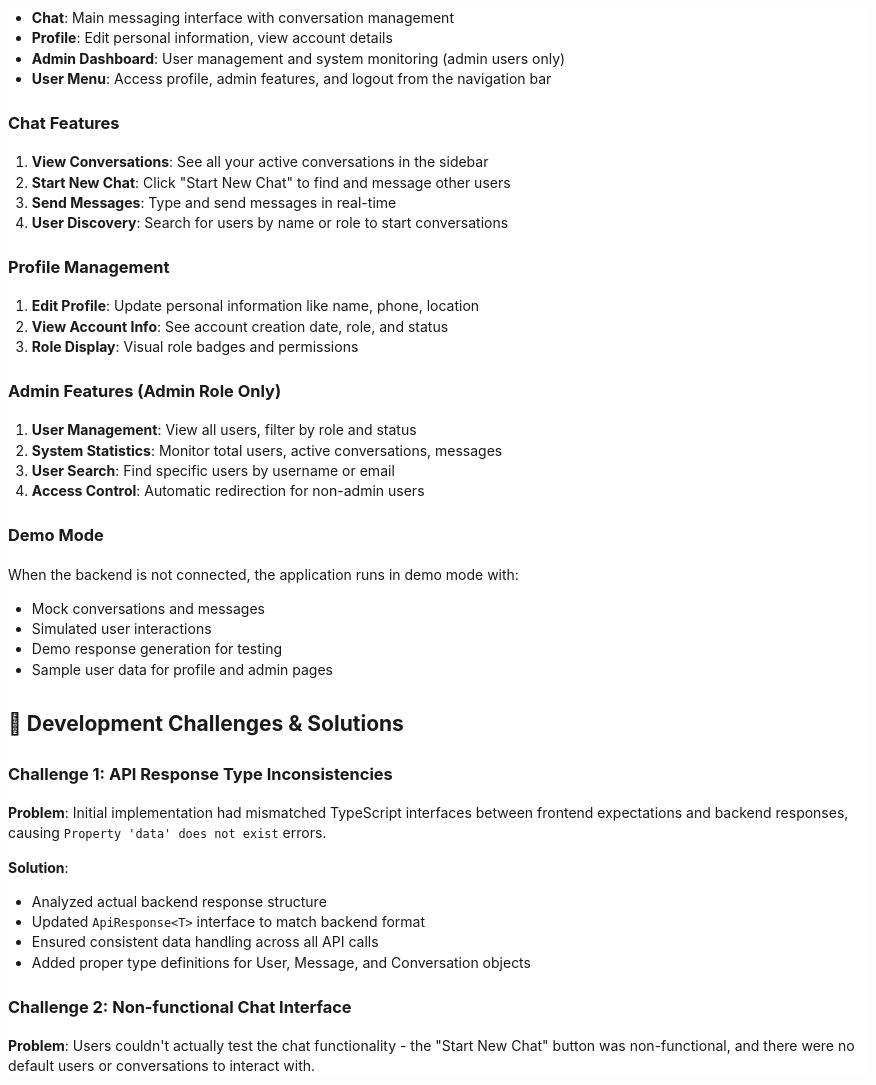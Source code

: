 - **Chat**: Main messaging interface with conversation management
- **Profile**: Edit personal information, view account details
- **Admin Dashboard**: User management and system monitoring (admin users only)
- **User Menu**: Access profile, admin features, and logout from the navigation bar

### Chat Features

1. **View Conversations**: See all your active conversations in the sidebar
2. **Start New Chat**: Click "Start New Chat" to find and message other users
3. **Send Messages**: Type and send messages in real-time
4. **User Discovery**: Search for users by name or role to start conversations

### Profile Management

1. **Edit Profile**: Update personal information like name, phone, location
2. **View Account Info**: See account creation date, role, and status
3. **Role Display**: Visual role badges and permissions

### Admin Features (Admin Role Only)

1. **User Management**: View all users, filter by role and status
2. **System Statistics**: Monitor total users, active conversations, messages
3. **User Search**: Find specific users by username or email
4. **Access Control**: Automatic redirection for non-admin users

### Demo Mode

When the backend is not connected, the application runs in demo mode with:

- Mock conversations and messages
- Simulated user interactions
- Demo response generation for testing
- Sample user data for profile and admin pages

## 🐛 Development Challenges & Solutions

### Challenge 1: API Response Type Inconsistencies

**Problem**: Initial implementation had mismatched TypeScript interfaces between frontend expectations and backend responses, causing `Property 'data' does not exist` errors.

**Solution**:

- Analyzed actual backend response structure
- Updated `ApiResponse<T>` interface to match backend format
- Ensured consistent data handling across all API calls
- Added proper type definitions for User, Message, and Conversation objects

### Challenge 2: Non-functional Chat Interface

**Problem**: Users couldn't actually test the chat functionality - the "Start New Chat" button was non-functional, and there were no default users or conversations to interact with.
